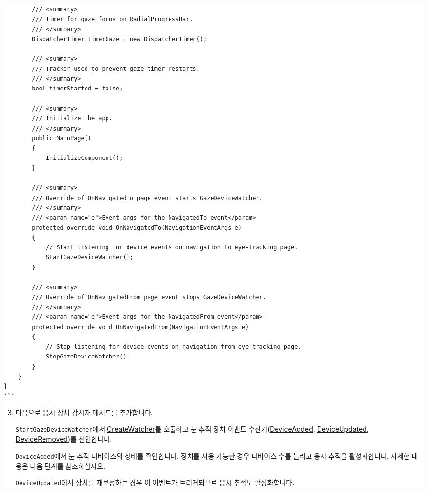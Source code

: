             /// <summary>
            /// Timer for gaze focus on RadialProgressBar.
            /// </summary>
            DispatcherTimer timerGaze = new DispatcherTimer();
    
            /// <summary>
            /// Tracker used to prevent gaze timer restarts.
            /// </summary>
            bool timerStarted = false;
    
            /// <summary>
            /// Initialize the app.
            /// </summary>
            public MainPage()
            {
                InitializeComponent();
            }

            /// <summary>
            /// Override of OnNavigatedTo page event starts GazeDeviceWatcher.
            /// </summary>
            /// <param name="e">Event args for the NavigatedTo event</param>
            protected override void OnNavigatedTo(NavigationEventArgs e)
            {
                // Start listening for device events on navigation to eye-tracking page.
                StartGazeDeviceWatcher();
            }
    
            /// <summary>
            /// Override of OnNavigatedFrom page event stops GazeDeviceWatcher.
            /// </summary>
            /// <param name="e">Event args for the NavigatedFrom event</param>
            protected override void OnNavigatedFrom(NavigationEventArgs e)
            {
                // Stop listening for device events on navigation from eye-tracking page.
                StopGazeDeviceWatcher();
            }
        }
    }
    ```

3. 다음으로 응시 장치 감시자 메서드를 추가합니다. 
    
    `StartGazeDeviceWatcher`에서 [CreateWatcher](https://docs.microsoft.com/uwp/api/windows.devices.input.preview.gazeinputsourcepreview.createwatcher)를 호출하고 눈 추적 장치 이벤트 수신기([DeviceAdded](https://docs.microsoft.com/uwp/api/windows.devices.input.preview.gazedevicewatcherpreview.added), [DeviceUpdated](https://docs.microsoft.com/uwp/api/windows.devices.input.preview.gazedevicewatcherpreview.updated), [DeviceRemoved](https://docs.microsoft.com/uwp/api/windows.devices.input.preview.gazedevicewatcherpreview.removed))를 선언합니다.

    `DeviceAdded`에서 눈 추적 디바이스의 상태를 확인합니다. 장치를 사용 가능한 경우 디바이스 수를 늘리고 응시 추적을 활성화합니다. 자세한 내용은 다음 단계를 참조하십시오.

    `DeviceUpdated`에서 장치를 재보정하는 경우 이 이벤트가 트리거되므로 응시 추적도 활성화합니다.
